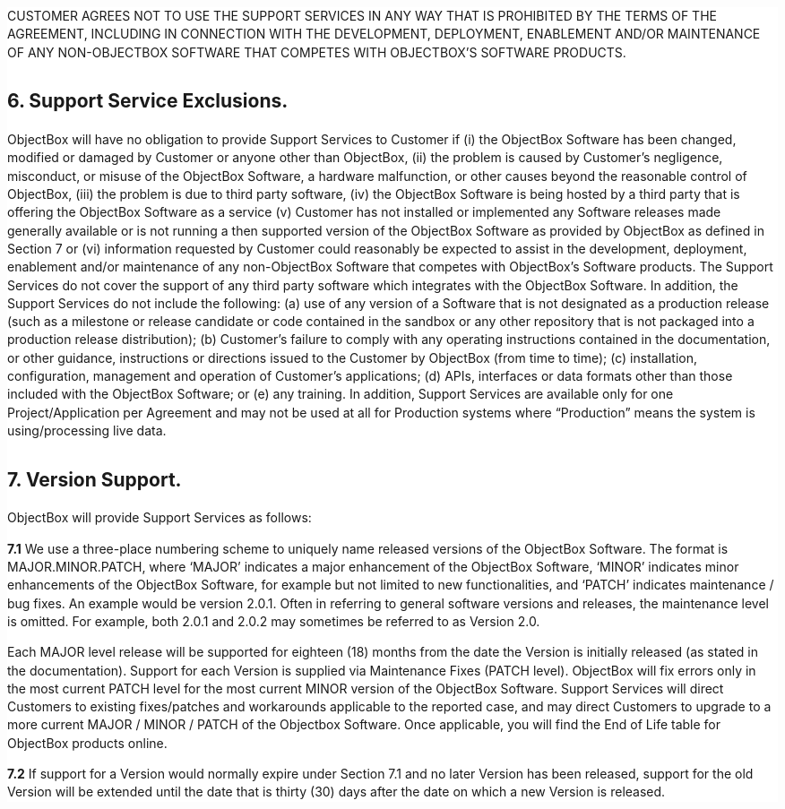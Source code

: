 CUSTOMER AGREES NOT TO USE THE SUPPORT SERVICES IN ANY WAY THAT IS PROHIBITED BY THE TERMS OF THE AGREEMENT, INCLUDING IN CONNECTION WITH THE DEVELOPMENT, DEPLOYMENT, ENABLEMENT AND/OR MAINTENANCE OF ANY NON-OBJECTBOX SOFTWARE THAT COMPETES WITH OBJECTBOX’S SOFTWARE PRODUCTS.

## 6.	Support Service Exclusions.


ObjectBox will have no obligation to provide Support Services to Customer if (i) the ObjectBox Software has been changed, modified or damaged by Customer or anyone other than ObjectBox, (ii) the problem is caused by Customer’s negligence, misconduct, or misuse of the ObjectBox Software, a hardware malfunction, or other causes beyond the reasonable control of ObjectBox, (iii) the problem is due to third party software, (iv) the ObjectBox Software is being hosted by a third party that is offering the ObjectBox Software as a service (v) Customer has not installed or implemented any Software releases made generally available or is not running a then supported version of the ObjectBox Software as provided by ObjectBox as defined in Section 7 or (vi) information requested by Customer could reasonably be expected to assist in the development, deployment, enablement and/or maintenance of any non-ObjectBox Software that competes with ObjectBox’s Software products. The Support Services do not cover the support of any third party software which integrates with the ObjectBox Software. In addition, the Support Services do not include the following: (a) use of any version of a Software that is not designated as a production release (such as a milestone or release candidate or code contained in the sandbox or any other repository that is not packaged into a production release distribution); (b) Customer’s failure to comply with any operating instructions contained in the documentation, or other guidance, instructions or directions issued to the Customer by ObjectBox (from time to time); (c) installation, configuration, management and operation of Customer’s applications; (d) APIs, interfaces or data formats other than those included with the ObjectBox Software; or (e) any training. In addition, Support Services are available only for one Project/Application per Agreement and may not be used at all for Production systems where “Production” means the system is using/processing live data.

## 7.	Version Support.


ObjectBox will provide Support Services as follows:

**7.1** We use a three-place numbering scheme to uniquely name released versions of the ObjectBox Software. The format is MAJOR.MINOR.PATCH, where ‘MAJOR’ indicates a major enhancement of the ObjectBox Software, ‘MINOR’ indicates minor enhancements of the ObjectBox Software, for example but not limited to new functionalities, and ‘PATCH’ indicates maintenance / bug fixes. An example would be version 2.0.1. Often in referring to general software versions and releases, the maintenance level is omitted. For example, both 2.0.1 and 2.0.2 may sometimes be referred to as Version 2.0.

Each MAJOR level release will be supported for eighteen (18) months from the date the Version is initially released (as stated in the documentation). Support for each Version is supplied via Maintenance Fixes (PATCH level). ObjectBox will fix errors only in the most current PATCH level for the most current MINOR version of the ObjectBox Software. Support Services will direct Customers to existing fixes/patches and workarounds applicable to the reported case, and may direct Customers to upgrade to a more current MAJOR / MINOR / PATCH of the Objectbox Software. Once applicable, you will find the End of Life table for ObjectBox products online.

**7.2** If support for a Version would normally expire under Section 7.1 and no later Version has been released, support for the old Version will be extended until the date that is thirty (30) days after the date on which a new Version is released.
